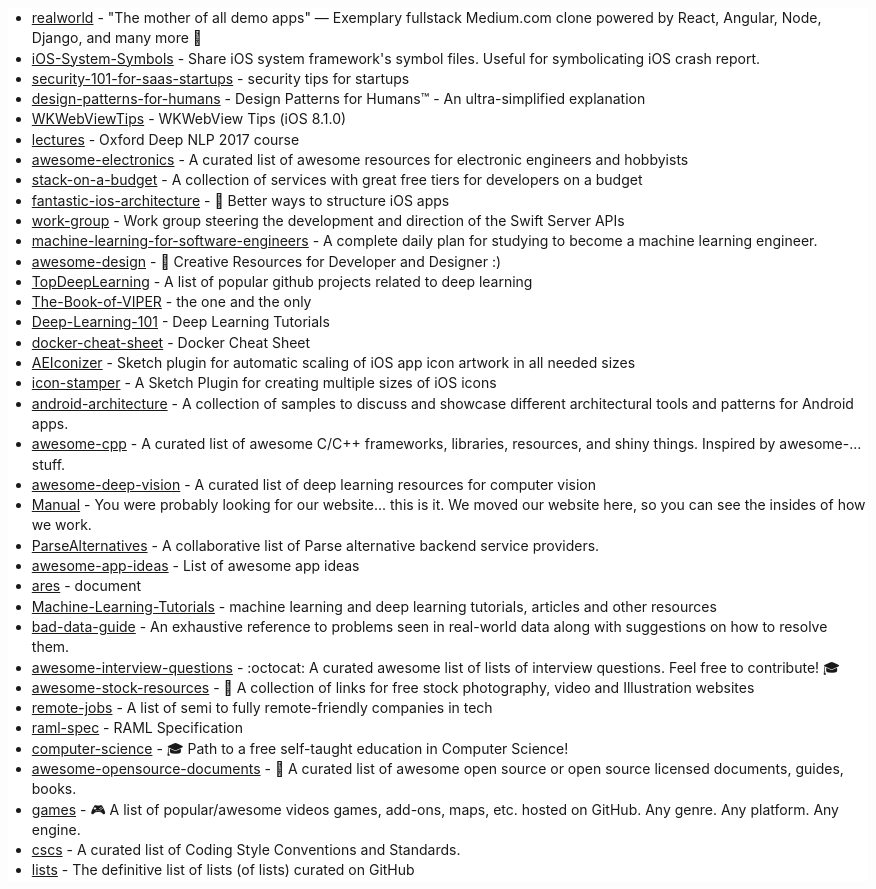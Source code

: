 - [realworld](https://github.com/gothinkster/realworld) - "The mother of all demo apps" — Exemplary fullstack Medium.com clone powered by React, Angular, Node, Django, and many more 🏅
- [iOS-System-Symbols](https://github.com/Zuikyo/iOS-System-Symbols) - Share iOS system framework's symbol files. Useful for symbolicating iOS crash report.
- [security-101-for-saas-startups](https://github.com/forter/security-101-for-saas-startups) - security tips for startups
- [design-patterns-for-humans](https://github.com/kamranahmedse/design-patterns-for-humans) - Design Patterns for Humans™ - An ultra-simplified explanation
- [WKWebViewTips](https://github.com/ShingoFukuyama/WKWebViewTips) - WKWebView Tips (iOS 8.1.0)
- [lectures](https://github.com/oxford-cs-deepnlp-2017/lectures) - Oxford Deep NLP 2017 course
- [awesome-electronics](https://github.com/monostable/awesome-electronics) - A curated list of awesome resources for electronic engineers and hobbyists
- [stack-on-a-budget](https://github.com/255kb/stack-on-a-budget) - A collection of services with great free tiers for developers on a budget
- [fantastic-ios-architecture](https://github.com/onmyway133/fantastic-ios-architecture) - :japanese_castle: Better ways to structure iOS apps
- [work-group](https://github.com/swift-server/work-group) - Work group steering the development and direction of the Swift Server APIs
- [machine-learning-for-software-engineers](https://github.com/ZuzooVn/machine-learning-for-software-engineers) - A complete daily plan for studying to become a machine learning engineer.
- [awesome-design](https://github.com/gztchan/awesome-design) - :flags: Creative Resources for Developer and Designer :)
- [TopDeepLearning](https://github.com/aymericdamien/TopDeepLearning) - A list of popular github projects related to deep learning
- [The-Book-of-VIPER](https://github.com/strongself/The-Book-of-VIPER) - the one and the only
- [Deep-Learning-101](https://github.com/sjchoi86/Deep-Learning-101) - Deep Learning Tutorials
- [docker-cheat-sheet](https://github.com/wsargent/docker-cheat-sheet) - Docker Cheat Sheet
- [AEIconizer](https://github.com/tadija/AEIconizer) - Sketch plugin for automatic scaling of iOS app icon artwork in all needed sizes
- [icon-stamper](https://github.com/tylergaw/icon-stamper) - A Sketch Plugin for creating multiple sizes of iOS icons
- [android-architecture](https://github.com/googlesamples/android-architecture) - A collection of samples to discuss and showcase different architectural tools and patterns for Android apps.
- [awesome-cpp](https://github.com/3Hren/awesome-cpp) - A curated list of awesome C/C++ frameworks, libraries, resources, and shiny things. Inspired by awesome-... stuff.
- [awesome-deep-vision](https://github.com/kjw0612/awesome-deep-vision) - A curated list of deep learning resources for computer vision
- [Manual](https://github.com/Bloomberg-Beta/Manual) - You were probably looking for our website... this is it. We moved our website here, so you can see the insides of how we work.
- [ParseAlternatives](https://github.com/relatedcode/ParseAlternatives) - A collaborative list of Parse alternative backend service providers.
- [awesome-app-ideas](https://github.com/tastejs/awesome-app-ideas) - List of awesome app ideas
- [ares](https://github.com/chenruiao/ares) - document
- [Machine-Learning-Tutorials](https://github.com/ujjwalkarn/Machine-Learning-Tutorials) - machine learning and deep learning tutorials, articles and other resources
- [bad-data-guide](https://github.com/Quartz/bad-data-guide) - An exhaustive reference to problems seen in real-world data along with suggestions on how to resolve them.
- [awesome-interview-questions](https://github.com/MaximAbramchuck/awesome-interview-questions) - :octocat: A curated awesome list of lists of interview questions. Feel free to contribute! :mortar_board:
- [awesome-stock-resources](https://github.com/neutraltone/awesome-stock-resources) - :city_sunrise: A collection of links for free stock photography, video and Illustration websites
- [remote-jobs](https://github.com/remoteintech/remote-jobs) - A list of semi to fully remote-friendly companies in tech
- [raml-spec](https://github.com/raml-org/raml-spec) - RAML Specification
- [computer-science](https://github.com/ossu/computer-science) - :mortar_board: Path to a free self-taught education in Computer Science!
- [awesome-opensource-documents](https://github.com/hubtee/awesome-opensource-documents) - :blue_book: A curated list of awesome open source or open source licensed documents, guides, books.
- [games](https://github.com/leereilly/games) - :video_game: A list of popular/awesome videos games, add-ons, maps, etc. hosted on GitHub. Any genre. Any platform. Any engine.
- [cscs](https://github.com/SalGnt/cscs) - A curated list of Coding Style Conventions and Standards.
- [lists](https://github.com/jnv/lists) - The definitive list of lists (of lists) curated on GitHub